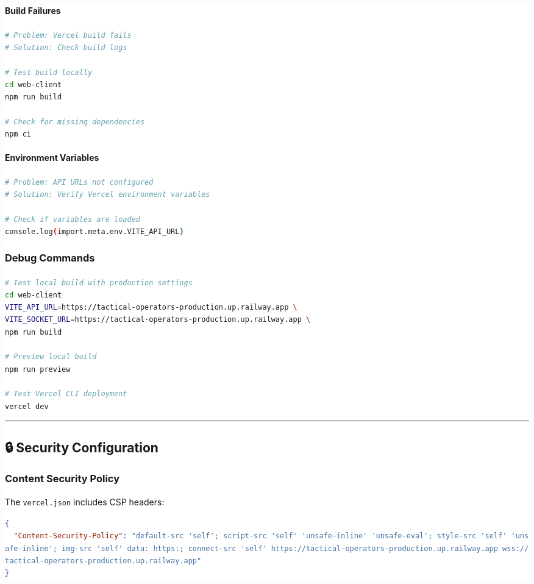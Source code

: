 #### **Build Failures**
```bash
# Problem: Vercel build fails
# Solution: Check build logs

# Test build locally
cd web-client
npm run build

# Check for missing dependencies
npm ci
```

#### **Environment Variables**
```bash
# Problem: API URLs not configured
# Solution: Verify Vercel environment variables

# Check if variables are loaded
console.log(import.meta.env.VITE_API_URL)
```

### **Debug Commands**

```bash
# Test local build with production settings
cd web-client
VITE_API_URL=https://tactical-operators-production.up.railway.app \
VITE_SOCKET_URL=https://tactical-operators-production.up.railway.app \
npm run build

# Preview local build
npm run preview

# Test Vercel CLI deployment
vercel dev
```

---

## 🔒 Security Configuration

### **Content Security Policy**

The `vercel.json` includes CSP headers:

```json
{
  "Content-Security-Policy": "default-src 'self'; script-src 'self' 'unsafe-inline' 'unsafe-eval'; style-src 'self' 'unsafe-inline'; img-src 'self' data: https:; connect-src 'self' https://tactical-operators-production.up.railway.app wss://tactical-operators-production.up.railway.app"
}
```
